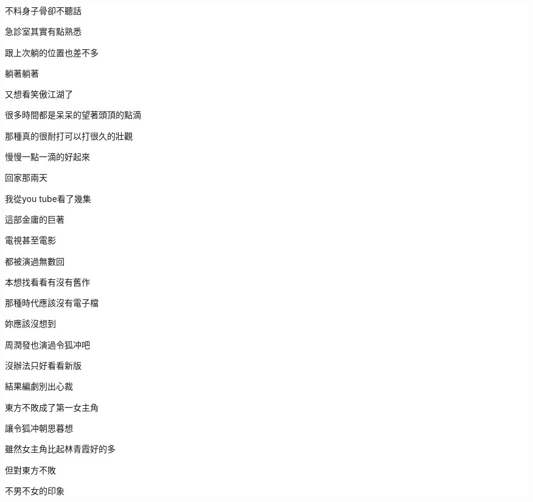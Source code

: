 
不料身子骨卻不聽話


急診室其實有點熟悉


跟上次躺的位置也差不多


躺著躺著


又想看笑傲江湖了


很多時間都是呆呆的望著頭頂的點滴


那種真的很耐打可以打很久的壯觀


慢慢一點一滴的好起來


回家那兩天


我從you tube看了幾集


這部金庸的巨著


電視甚至電影


都被演過無數回


本想找看看有沒有舊作


那種時代應該沒有電子檔


妳應該沒想到


周潤發也演過令狐冲吧


沒辦法只好看看新版


結果編劇別出心裁


東方不敗成了第一女主角


讓令狐冲朝思暮想


雖然女主角比起林青霞好的多


但對東方不敗


不男不女的印象

